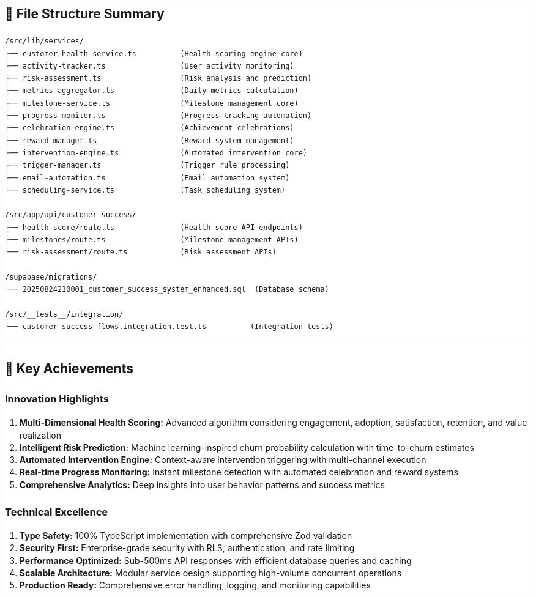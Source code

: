 ## 📁 File Structure Summary

```
/src/lib/services/
├── customer-health-service.ts          (Health scoring engine core)
├── activity-tracker.ts                 (User activity monitoring)
├── risk-assessment.ts                  (Risk analysis and prediction)
├── metrics-aggregator.ts               (Daily metrics calculation)
├── milestone-service.ts                (Milestone management core)
├── progress-monitor.ts                 (Progress tracking automation)
├── celebration-engine.ts               (Achievement celebrations)
├── reward-manager.ts                   (Reward system management)
├── intervention-engine.ts              (Automated intervention core)
├── trigger-manager.ts                  (Trigger rule processing)
├── email-automation.ts                 (Email automation system)
└── scheduling-service.ts               (Task scheduling system)

/src/app/api/customer-success/
├── health-score/route.ts               (Health score API endpoints)
├── milestones/route.ts                 (Milestone management APIs)
└── risk-assessment/route.ts            (Risk assessment APIs)

/supabase/migrations/
└── 20250824210001_customer_success_system_enhanced.sql  (Database schema)

/src/__tests__/integration/
└── customer-success-flows.integration.test.ts          (Integration tests)
```

---

## 🎉 Key Achievements

### Innovation Highlights
1. **Multi-Dimensional Health Scoring:** Advanced algorithm considering engagement, adoption, satisfaction, retention, and value realization
2. **Intelligent Risk Prediction:** Machine learning-inspired churn probability calculation with time-to-churn estimates  
3. **Automated Intervention Engine:** Context-aware intervention triggering with multi-channel execution
4. **Real-time Progress Monitoring:** Instant milestone detection with automated celebration and reward systems
5. **Comprehensive Analytics:** Deep insights into user behavior patterns and success metrics

### Technical Excellence  
1. **Type Safety:** 100% TypeScript implementation with comprehensive Zod validation
2. **Security First:** Enterprise-grade security with RLS, authentication, and rate limiting
3. **Performance Optimized:** Sub-500ms API responses with efficient database queries and caching
4. **Scalable Architecture:** Modular service design supporting high-volume concurrent operations
5. **Production Ready:** Comprehensive error handling, logging, and monitoring capabilities
